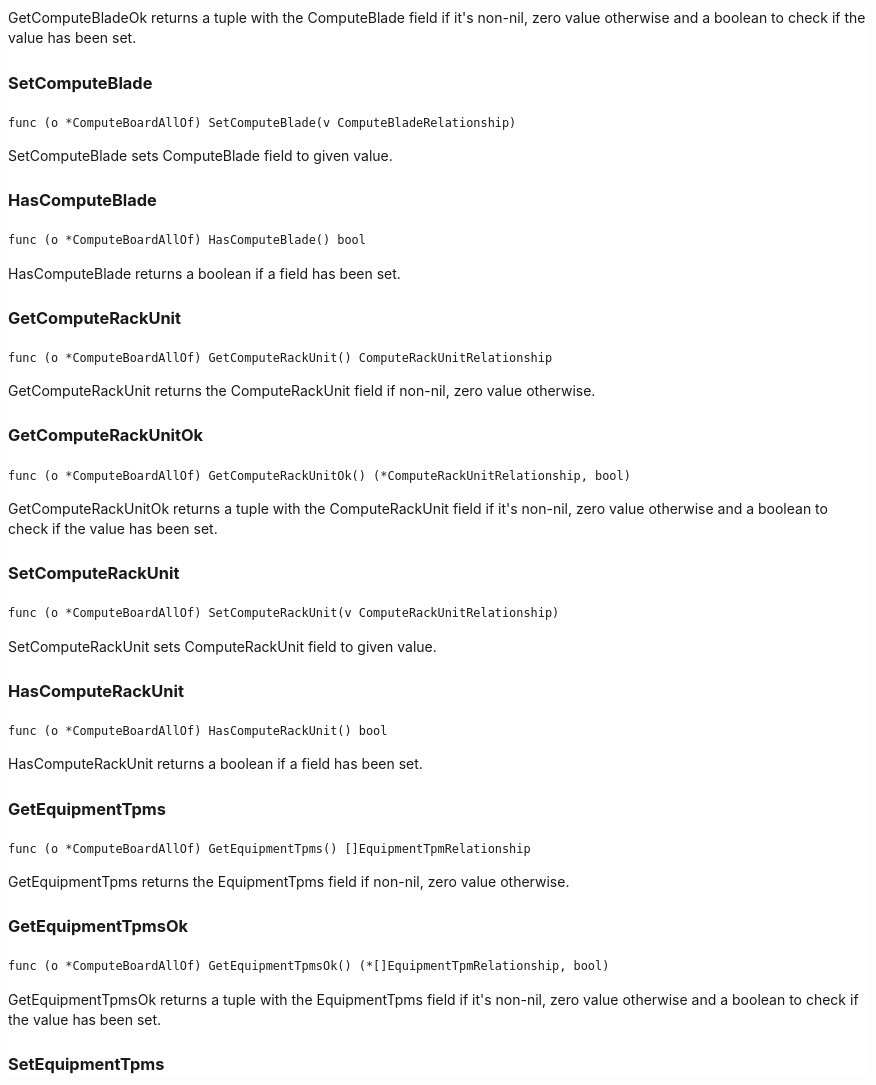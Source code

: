 GetComputeBladeOk returns a tuple with the ComputeBlade field if it's non-nil, zero value otherwise
and a boolean to check if the value has been set.

### SetComputeBlade

`func (o *ComputeBoardAllOf) SetComputeBlade(v ComputeBladeRelationship)`

SetComputeBlade sets ComputeBlade field to given value.

### HasComputeBlade

`func (o *ComputeBoardAllOf) HasComputeBlade() bool`

HasComputeBlade returns a boolean if a field has been set.

### GetComputeRackUnit

`func (o *ComputeBoardAllOf) GetComputeRackUnit() ComputeRackUnitRelationship`

GetComputeRackUnit returns the ComputeRackUnit field if non-nil, zero value otherwise.

### GetComputeRackUnitOk

`func (o *ComputeBoardAllOf) GetComputeRackUnitOk() (*ComputeRackUnitRelationship, bool)`

GetComputeRackUnitOk returns a tuple with the ComputeRackUnit field if it's non-nil, zero value otherwise
and a boolean to check if the value has been set.

### SetComputeRackUnit

`func (o *ComputeBoardAllOf) SetComputeRackUnit(v ComputeRackUnitRelationship)`

SetComputeRackUnit sets ComputeRackUnit field to given value.

### HasComputeRackUnit

`func (o *ComputeBoardAllOf) HasComputeRackUnit() bool`

HasComputeRackUnit returns a boolean if a field has been set.

### GetEquipmentTpms

`func (o *ComputeBoardAllOf) GetEquipmentTpms() []EquipmentTpmRelationship`

GetEquipmentTpms returns the EquipmentTpms field if non-nil, zero value otherwise.

### GetEquipmentTpmsOk

`func (o *ComputeBoardAllOf) GetEquipmentTpmsOk() (*[]EquipmentTpmRelationship, bool)`

GetEquipmentTpmsOk returns a tuple with the EquipmentTpms field if it's non-nil, zero value otherwise
and a boolean to check if the value has been set.

### SetEquipmentTpms
